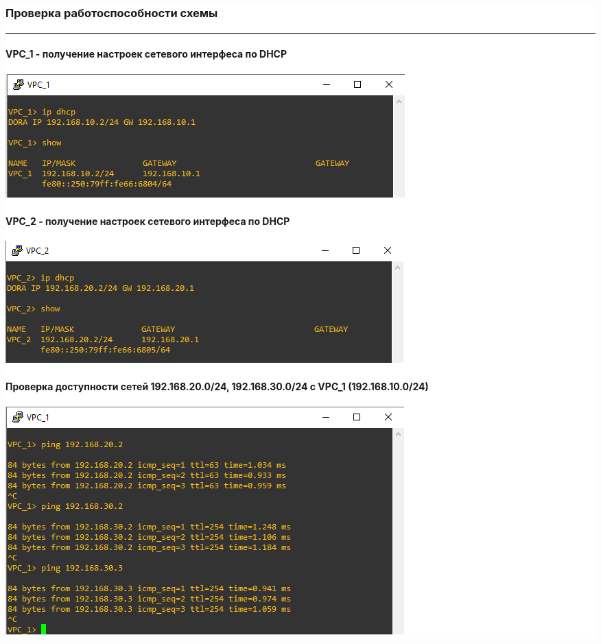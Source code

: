 ### Проверка работоспособности схемы

----

#### VPC_1 - получение настроек сетевого интерфеса по DHCP

![vpc_1_dhcp.png](vpc_1_dhcp.png)

#### VPC_2 - получение настроек сетевого интерфеса по DHCP

![vpc_2_dhcp.png](vpc_2_dhcp.png)

#### Проверка доступности сетей 192.168.20.0/24, 192.168.30.0/24 с VPC_1 (192.168.10.0/24)

![vpc_1_ping.png](vpc_1_ping.png)

